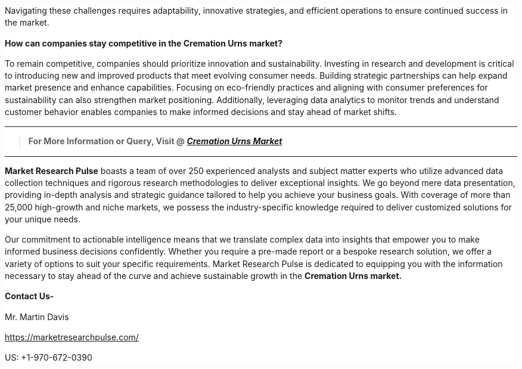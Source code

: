 Navigating these challenges requires adaptability, innovative strategies, and efficient operations to ensure continued success in the market.</p><p><strong>How can companies stay competitive in the Cremation Urns market?</strong></p><p>To remain competitive, companies should prioritize innovation and sustainability. Investing in research and development is critical to introducing new and improved products that meet evolving consumer needs. Building strategic partnerships can help expand market presence and enhance capabilities. Focusing on eco-friendly practices and aligning with consumer preferences for sustainability can also strengthen market positioning. Additionally, leveraging data analytics to monitor trends and understand customer behavior enables companies to make informed decisions and stay ahead of market shifts.</p><hr /><blockquote><p><strong>For More Information or Query, Visit @&nbsp;<em><a href="https://marketresearchpulse.com/report/58855/cremation-urns-market?utm_source=Linkedin&utm_medium=019">Cremation Urns Market</a></em></strong></p></blockquote><hr /><p><strong>Market Research Pulse</strong> boasts a team of over 250 experienced analysts and subject matter experts who utilize advanced data collection techniques and rigorous research methodologies to deliver exceptional insights. We go beyond mere data presentation, providing in-depth analysis and strategic guidance tailored to help you achieve your business goals. With coverage of more than 25,000 high-growth and niche markets, we possess the industry-specific knowledge required to deliver customized solutions for your unique needs.</p><p>Our commitment to actionable intelligence means that we translate complex data into insights that empower you to make informed business decisions confidently. Whether you require a pre-made report or a bespoke research solution, we offer a variety of options to suit your specific requirements. Market Research Pulse is dedicated to equipping you with the information necessary to stay ahead of the curve and achieve sustainable growth in the <strong>Cremation Urns market.</strong></p><p><strong>Contact Us-</strong></p><p>Mr. Martin Davis</p><p>https://marketresearchpulse.com/</p><p>US: +1-970-672-0390</p>

